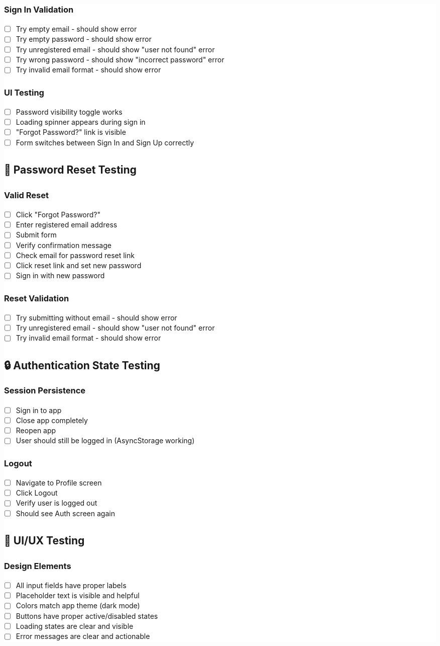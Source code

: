 ### Sign In Validation
- [ ] Try empty email - should show error
- [ ] Try empty password - should show error
- [ ] Try unregistered email - should show "user not found" error
- [ ] Try wrong password - should show "incorrect password" error
- [ ] Try invalid email format - should show error

### UI Testing
- [ ] Password visibility toggle works
- [ ] Loading spinner appears during sign in
- [ ] "Forgot Password?" link is visible
- [ ] Form switches between Sign In and Sign Up correctly

## 🔄 Password Reset Testing

### Valid Reset
- [ ] Click "Forgot Password?"
- [ ] Enter registered email address
- [ ] Submit form
- [ ] Verify confirmation message
- [ ] Check email for password reset link
- [ ] Click reset link and set new password
- [ ] Sign in with new password

### Reset Validation
- [ ] Try submitting without email - should show error
- [ ] Try unregistered email - should show "user not found" error
- [ ] Try invalid email format - should show error

## 🔒 Authentication State Testing

### Session Persistence
- [ ] Sign in to app
- [ ] Close app completely
- [ ] Reopen app
- [ ] User should still be logged in (AsyncStorage working)

### Logout
- [ ] Navigate to Profile screen
- [ ] Click Logout
- [ ] Verify user is logged out
- [ ] Should see Auth screen again

## 🎨 UI/UX Testing

### Design Elements
- [ ] All input fields have proper labels
- [ ] Placeholder text is visible and helpful
- [ ] Colors match app theme (dark mode)
- [ ] Buttons have proper active/disabled states
- [ ] Loading states are clear and visible
- [ ] Error messages are clear and actionable
